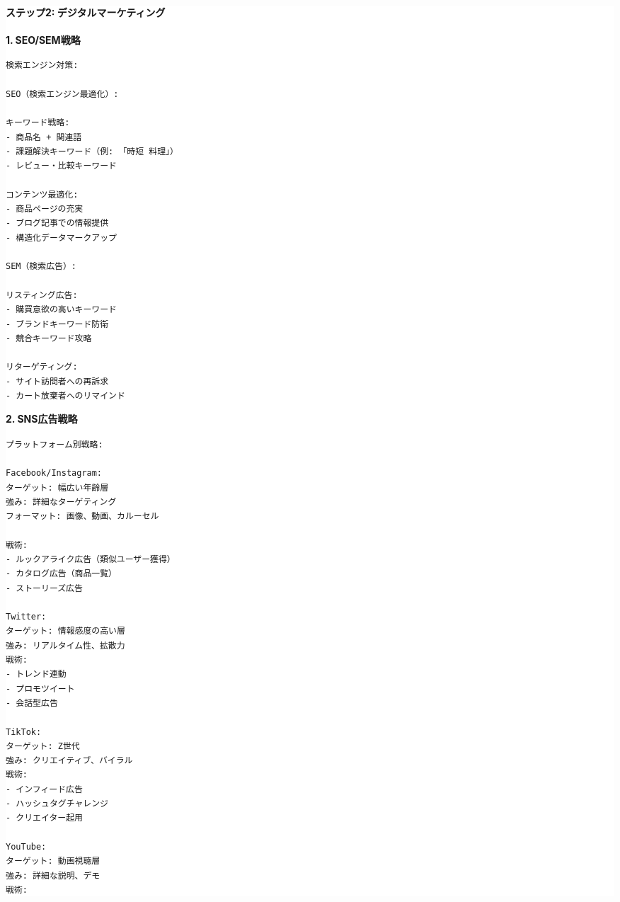 #### ステップ2: デジタルマーケティング

**1. SEO/SEM戦略**

```
検索エンジン対策:

SEO（検索エンジン最適化）:

キーワード戦略:
- 商品名 + 関連語
- 課題解決キーワード（例: 「時短 料理」）
- レビュー・比較キーワード

コンテンツ最適化:
- 商品ページの充実
- ブログ記事での情報提供
- 構造化データマークアップ

SEM（検索広告）:

リスティング広告:
- 購買意欲の高いキーワード
- ブランドキーワード防衛
- 競合キーワード攻略

リターゲティング:
- サイト訪問者への再訴求
- カート放棄者へのリマインド
```

**2. SNS広告戦略**

```
プラットフォーム別戦略:

Facebook/Instagram:
ターゲット: 幅広い年齢層
強み: 詳細なターゲティング
フォーマット: 画像、動画、カルーセル

戦術:
- ルックアライク広告（類似ユーザー獲得）
- カタログ広告（商品一覧）
- ストーリーズ広告

Twitter:
ターゲット: 情報感度の高い層
強み: リアルタイム性、拡散力
戦術:
- トレンド連動
- プロモツイート
- 会話型広告

TikTok:
ターゲット: Z世代
強み: クリエイティブ、バイラル
戦術:
- インフィード広告
- ハッシュタグチャレンジ
- クリエイター起用

YouTube:
ターゲット: 動画視聴層
強み: 詳細な説明、デモ
戦術:
```